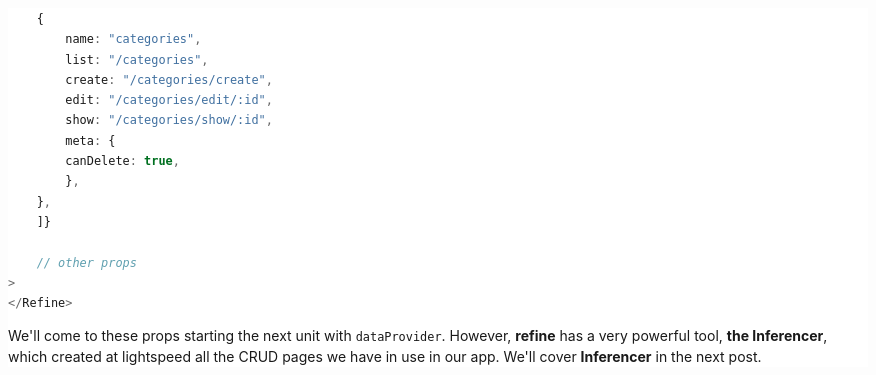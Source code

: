 ```TypeScript
    {
        name: "categories",
        list: "/categories",
        create: "/categories/create",
        edit: "/categories/edit/:id",
        show: "/categories/show/:id",
        meta: {
        canDelete: true,
        },
    },
    ]}

    // other props
>
</Refine>
```

We'll come to these props starting the next unit with `dataProvider`. However, **refine** has a very powerful tool, **the Inferencer**, which created at lightspeed all the CRUD pages we have in use in our app. We'll cover **Inferencer** in the next post.